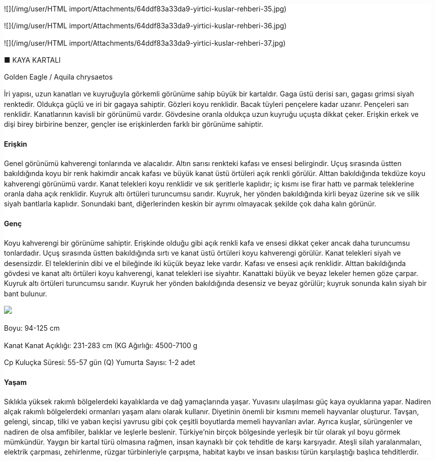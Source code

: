 ![](/img/user/HTML import/Attachments/64ddf83a33da9-yirtici-kuslar-rehberi-35.jpg)

  

![](/img/user/HTML import/Attachments/64ddf83a33da9-yirtici-kuslar-rehberi-36.jpg)

  

![](/img/user/HTML import/Attachments/64ddf83a33da9-yirtici-kuslar-rehberi-37.jpg)

  

  

  

■ KAYA KARTALI

Golden Eagle / Aquila chrysaetos

İri yapısı, uzun kanatları ve kuyruğuyla görkemli görünüme sahip büyük bir kartaldır. Gaga üstü derisi sarı, gagası grimsi siyah renktedir. Oldukça güçlü ve iri bir gagaya sahiptir. Gözleri koyu renklidir. Bacak tüyleri pençelere kadar uzanır. Pençeleri sarı renklidir. Kanatlarının kavisli bir görünümü vardır. Gövdesine oranla oldukça uzun kuyruğu uçuşta dikkat çeker. Erişkin erkek ve dişi birey birbirine benzer, gençler ise erişkinlerden farklı bir görünüme sahiptir.

#### Erişkin

Genel görünümü kahverengi tonlarında ve alacalıdır. Altın sarısı renkteki kafası ve ensesi belirgindir. Uçuş sırasında üstten bakıldığında koyu bir renk hakimdir ancak kafası ve büyük kanat üstü örtüleri açık renkli görülür. Alttan bakıldığında tekdüze koyu kahverengi görünümü vardır. Kanat telekleri koyu renklidir ve sık şeritlerle kaplıdır; iç kısmı ise firar hattı ve parmak teleklerine oranla daha açık renklidir. Kuyruk altı örtüleri turuncumsu sarıdır. Kuyruk, her yönden bakıldığında kirli beyaz üzerine sık ve silik siyah bantlarla kaplıdır. Sonundaki bant, diğerlerinden keskin bir ayrımı olmayacak şekilde çok daha kalın görünür.

#### Genç

Koyu kahverengi bir görünüme sahiptir. Erişkinde olduğu gibi açık renkli kafa ve ensesi dikkat çeker ancak daha turuncumsu tonlardadır. Uçuş sırasında üstten bakıldığında sırtı ve kanat üstü örtüleri koyu kahverengi görülür. Kanat telekleri siyah ve desensizdir. El teleklerinin dibi ve el bileğinde iki küçük beyaz leke vardır. Kafası ve ensesi açık renklidir. Alttan bakıldığında gövdesi ve kanat altı örtüleri koyu kahverengi, kanat telekleri ise siyahtır. Kanattaki büyük ve beyaz lekeler hemen göze çarpar. Kuyruk altı örtüleri turuncumsu sarıdır. Kuyruk her yönden bakıldığında desensiz ve beyaz görülür; kuyruk sonunda kalın siyah bir bant bulunur.

![](64ddf83a33da9-yirtici-kuslar-rehberi_files/64ddf83a33da9-yirtici-kuslar-rehberi-38.jpg)

Boyu: 94-125 cm

Kanat Kanat Açıklığı: 231-283 cm (KG Ağırlığı: 4500-7100 g

Cp Kuluçka Süresi: 55-57 gün (Q) Yumurta Sayısı: 1-2 adet

#### Yaşam

Sıklıkla yüksek rakımlı bölgelerdeki kayalıklarda ve dağ yamaçlarında yaşar. Yuvasını ulaşılması güç kaya oyuklarına yapar. Nadiren alçak rakımlı bölgelerdeki ormanları yaşam alanı olarak kullanır. Diyetinin önemli bir kısmını memeli hayvanlar oluşturur. Tavşan, gelengi, sincap, tilki ve yaban keçisi yavrusu gibi çok çeşitli boyutlarda memeli hayvanları avlar. Ayrıca kuşlar, sürüngenler ve nadiren de olsa amfibiler, balıklar ve leşlerle beslenir. Türkiye’nin birçok bölgesinde yerleşik bir tür olarak yıl boyu görmek mümkündür. Yaygın bir kartal türü olmasına rağmen, insan kaynaklı bir çok tehditle de karşı karşıyadır. Ateşli silah yaralanmaları, elektrik çarpması, zehirlenme, rüzgar türbinleriyle çarpışma, habitat kaybı ve insan baskısı türün karşılaştığı başlıca tehditlerdir.
